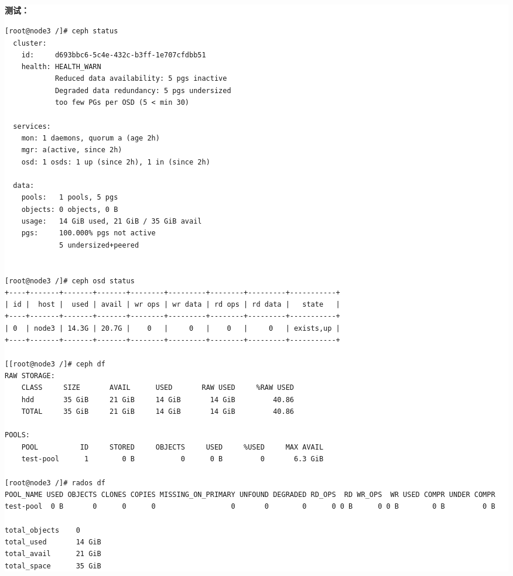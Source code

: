 **测试：**

```
[root@node3 /]# ceph status
  cluster:
    id:     d693bbc6-5c4e-432c-b3ff-1e707cfdbb51
    health: HEALTH_WARN
            Reduced data availability: 5 pgs inactive
            Degraded data redundancy: 5 pgs undersized
            too few PGs per OSD (5 < min 30)

  services:
    mon: 1 daemons, quorum a (age 2h)
    mgr: a(active, since 2h)
    osd: 1 osds: 1 up (since 2h), 1 in (since 2h)

  data:
    pools:   1 pools, 5 pgs
    objects: 0 objects, 0 B
    usage:   14 GiB used, 21 GiB / 35 GiB avail
    pgs:     100.000% pgs not active
             5 undersized+peered


[root@node3 /]# ceph osd status
+----+-------+-------+-------+--------+---------+--------+---------+-----------+
| id |  host |  used | avail | wr ops | wr data | rd ops | rd data |   state   |
+----+-------+-------+-------+--------+---------+--------+---------+-----------+
| 0  | node3 | 14.3G | 20.7G |    0   |     0   |    0   |     0   | exists,up |
+----+-------+-------+-------+--------+---------+--------+---------+-----------+

[[root@node3 /]# ceph df
RAW STORAGE:
    CLASS     SIZE       AVAIL      USED       RAW USED     %RAW USED
    hdd       35 GiB     21 GiB     14 GiB       14 GiB         40.86
    TOTAL     35 GiB     21 GiB     14 GiB       14 GiB         40.86

POOLS:
    POOL          ID     STORED     OBJECTS     USED     %USED     MAX AVAIL
    test-pool      1        0 B           0      0 B         0       6.3 GiB

[root@node3 /]# rados df
POOL_NAME USED OBJECTS CLONES COPIES MISSING_ON_PRIMARY UNFOUND DEGRADED RD_OPS  RD WR_OPS  WR USED COMPR UNDER COMPR
test-pool  0 B       0      0      0                  0       0        0      0 0 B      0 0 B        0 B         0 B

total_objects    0
total_used       14 GiB
total_avail      21 GiB
total_space      35 GiB
```
